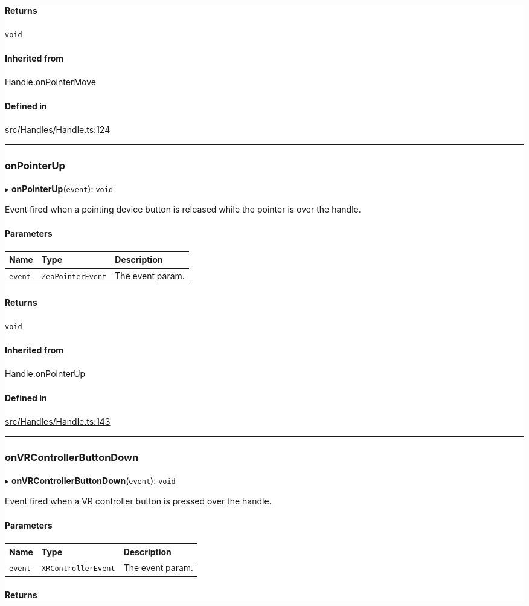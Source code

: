 #### Returns

`void`

#### Inherited from

Handle.onPointerMove

#### Defined in

[src/Handles/Handle.ts:124](https://github.com/ZeaInc/zea-ux/blob/8c31065/src/Handles/Handle.ts#L124)

___

### onPointerUp

▸ **onPointerUp**(`event`): `void`

Event fired when a pointing device button is released while the pointer is over the handle.

#### Parameters

| Name | Type | Description |
| :------ | :------ | :------ |
| `event` | `ZeaPointerEvent` | The event param. |

#### Returns

`void`

#### Inherited from

Handle.onPointerUp

#### Defined in

[src/Handles/Handle.ts:143](https://github.com/ZeaInc/zea-ux/blob/8c31065/src/Handles/Handle.ts#L143)

___

### onVRControllerButtonDown

▸ **onVRControllerButtonDown**(`event`): `void`

Event fired when a VR controller button is pressed over the handle.

#### Parameters

| Name | Type | Description |
| :------ | :------ | :------ |
| `event` | `XRControllerEvent` | The event param. |

#### Returns
